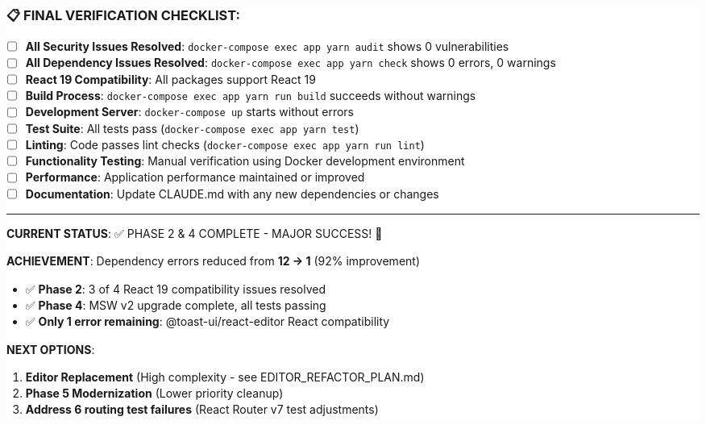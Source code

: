 ### 📋 FINAL VERIFICATION CHECKLIST:
- [ ] **All Security Issues Resolved**: `docker-compose exec app yarn audit` shows 0 vulnerabilities
- [ ] **All Dependency Issues Resolved**: `docker-compose exec app yarn check` shows 0 errors, 0 warnings
- [ ] **React 19 Compatibility**: All packages support React 19
- [ ] **Build Process**: `docker-compose exec app yarn run build` succeeds without warnings
- [ ] **Development Server**: `docker-compose up` starts without errors
- [ ] **Test Suite**: All tests pass (`docker-compose exec app yarn test`)
- [ ] **Linting**: Code passes lint checks (`docker-compose exec app yarn run lint`)
- [ ] **Functionality Testing**: Manual verification using Docker development environment
- [ ] **Performance**: Application performance maintained or improved
- [ ] **Documentation**: Update CLAUDE.md with any new dependencies or changes

---

**CURRENT STATUS**: ✅ PHASE 2 & 4 COMPLETE - MAJOR SUCCESS! 🎉

**ACHIEVEMENT**: Dependency errors reduced from **12 → 1** (92% improvement)
- ✅ **Phase 2**: 3 of 4 React 19 compatibility issues resolved
- ✅ **Phase 4**: MSW v2 upgrade complete, all tests passing
- ✅ **Only 1 error remaining**: @toast-ui/react-editor React compatibility

**NEXT OPTIONS**:
1. **Editor Replacement** (High complexity - see EDITOR_REFACTOR_PLAN.md)
2. **Phase 5 Modernization** (Lower priority cleanup)
3. **Address 6 routing test failures** (React Router v7 test adjustments)